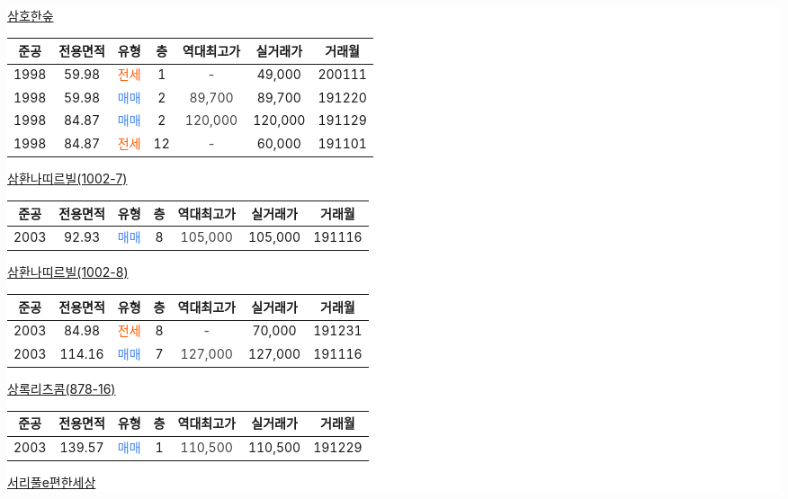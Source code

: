
<script async src="//pagead2.googlesyndication.com/pagead/js/adsbygoogle.js"></script>

<ins class="adsbygoogle"
     style="display:block"
     data-ad-client="ca-pub-1142216861245946"
     data-ad-slot="4805727019"
     data-ad-format="auto"
     data-full-width-responsive="true"></ins>
<script>
(adsbygoogle = window.adsbygoogle || []).push({});
</script>


[삼호한숲](https://search.naver.com/search.naver?query=%EC%84%9C%EC%9A%B8%ED%8A%B9%EB%B3%84%EC%8B%9C+%EC%84%9C%EC%B4%88%EA%B5%AC+%EB%B0%A9%EB%B0%B0%EB%8F%99+%EC%82%BC%ED%98%B8%ED%95%9C%EC%88%B2)

|준공|전용면적|유형|층|역대최고가|실거래가|거래월|
|:---:|:---:|:---:|:---:|:---:|:---:|:---:|
|1998|59.98|<span style="color:#ff5a00">전세</span>|1|<span style="color:#444444">-</span>|49,000|200111|
|1998|59.98|<span style="color:#4285f3">매매</span>|2|<span style="color:#444444">89,700</span>|89,700|191220|
|1998|84.87|<span style="color:#4285f3">매매</span>|2|<span style="color:#444444">120,000</span>|120,000|191129|
|1998|84.87|<span style="color:#ff5a00">전세</span>|12|<span style="color:#444444">-</span>|60,000|191101|

[삼환나띠르빌(1002-7)](https://search.naver.com/search.naver?query=%EC%84%9C%EC%9A%B8%ED%8A%B9%EB%B3%84%EC%8B%9C+%EC%84%9C%EC%B4%88%EA%B5%AC+%EB%B0%A9%EB%B0%B0%EB%8F%99+%EC%82%BC%ED%99%98%EB%82%98%EB%9D%A0%EB%A5%B4%EB%B9%8C%281002-7%29)

|준공|전용면적|유형|층|역대최고가|실거래가|거래월|
|:---:|:---:|:---:|:---:|:---:|:---:|:---:|
|2003|92.93|<span style="color:#4285f3">매매</span>|8|<span style="color:#444444">105,000</span>|105,000|191116|

[삼환나띠르빌(1002-8)](https://search.naver.com/search.naver?query=%EC%84%9C%EC%9A%B8%ED%8A%B9%EB%B3%84%EC%8B%9C+%EC%84%9C%EC%B4%88%EA%B5%AC+%EB%B0%A9%EB%B0%B0%EB%8F%99+%EC%82%BC%ED%99%98%EB%82%98%EB%9D%A0%EB%A5%B4%EB%B9%8C%281002-8%29)

|준공|전용면적|유형|층|역대최고가|실거래가|거래월|
|:---:|:---:|:---:|:---:|:---:|:---:|:---:|
|2003|84.98|<span style="color:#ff5a00">전세</span>|8|<span style="color:#444444">-</span>|70,000|191231|
|2003|114.16|<span style="color:#4285f3">매매</span>|7|<span style="color:#444444">127,000</span>|127,000|191116|

[상록리츠콤(878-16)](https://search.naver.com/search.naver?query=%EC%84%9C%EC%9A%B8%ED%8A%B9%EB%B3%84%EC%8B%9C+%EC%84%9C%EC%B4%88%EA%B5%AC+%EB%B0%A9%EB%B0%B0%EB%8F%99+%EC%83%81%EB%A1%9D%EB%A6%AC%EC%B8%A0%EC%BD%A4%28878-16%29)

|준공|전용면적|유형|층|역대최고가|실거래가|거래월|
|:---:|:---:|:---:|:---:|:---:|:---:|:---:|
|2003|139.57|<span style="color:#4285f3">매매</span>|1|<span style="color:#444444">110,500</span>|110,500|191229|

[서리풀e편한세상](https://search.naver.com/search.naver?query=%EC%84%9C%EC%9A%B8%ED%8A%B9%EB%B3%84%EC%8B%9C+%EC%84%9C%EC%B4%88%EA%B5%AC+%EB%B0%A9%EB%B0%B0%EB%8F%99+%EC%84%9C%EB%A6%AC%ED%92%80e%ED%8E%B8%ED%95%9C%EC%84%B8%EC%83%81)

